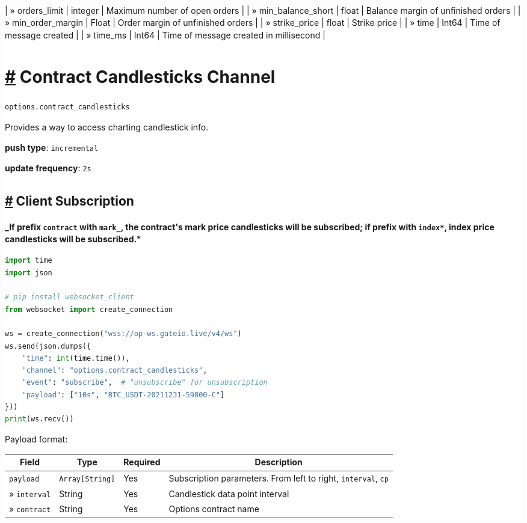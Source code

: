| » orders_limit        | integer        | Maximum number of open orders                                                                                                                                                                                   |
| » min_balance_short   | float          | Balance margin of unfinished orders                                                                                                                                                                             |
| » min_order_margin    | Float          | Order margin of unfinished orders                                                                                                                                                                               |
| » strike_price        | float          | Strike price                                                                                                                                                                                                    |
| » time                | Int64          | Time of message created                                                                                                                                                                                         |
| » time_ms             | Int64          | Time of message created in millisecond                                                                                                                                                                          |

# [#](#contract-candlesticks-channel) Contract Candlesticks Channel

`options.contract_candlesticks`

Provides a way to access charting candlestick info.

**push type**: `incremental`

**update frequency**: `2s`

## [#](#client-subscription-9) Client Subscription

**_If prefix `contract` with
`mark_`, the contract's mark price candlesticks will be subscribed; if prefix with `index*`,
index price candlesticks will be subscribed.***

```python
import time
import json

# pip install websocket_client
from websocket import create_connection

ws = create_connection("wss://op-ws.gateio.live/v4/ws")
ws.send(json.dumps({
    "time": int(time.time()),
    "channel": "options.contract_candlesticks",
    "event": "subscribe",  # "unsubscribe" for unsubscription
    "payload": ["10s", "BTC_USDT-20211231-59800-C"]
}))
print(ws.recv())
```

Payload format:

| Field        | Type            | Required | Description                                                   |
| ------------ | --------------- | -------- | ------------------------------------------------------------- |
| `payload`    | `Array[String]` | Yes      | Subscription parameters. From left to right, `interval`, `cp` |
| » `interval` | String          | Yes      | Candlestick data point interval                               |
| » `contract` | String          | Yes      | Options contract name                                         |
